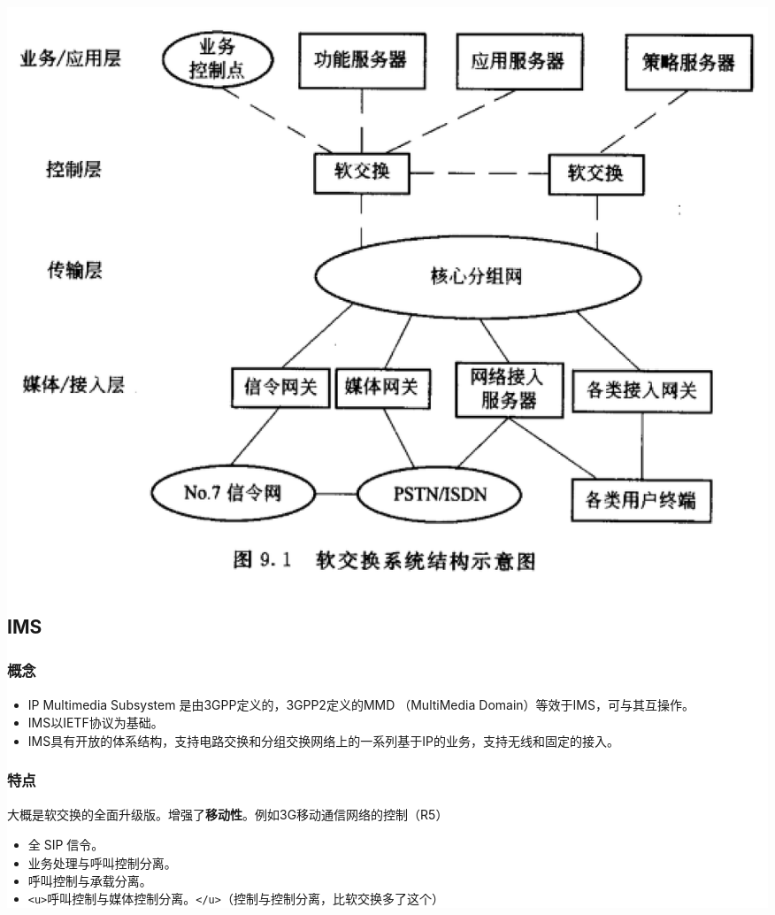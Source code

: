 ![img](现代交换原理.imgs/2022-06-12-23-40-39-V62myb.png)

## IMS

### 概念

- IP Multimedia Subsystem 是由3GPP定义的，3GPP2定义的MMD （MultiMedia Domain）等效于IMS，可与其互操作。
- IMS以IETF协议为基础。
- IMS具有开放的体系结构，支持电路交换和分组交换网络上的一系列基于IP的业务，支持无线和固定的接入。

### 特点

大概是软交换的全面升级版。增强了**移动性**。例如3G移动通信网络的控制（R5）

- 全 SIP 信令。
- 业务处理与呼叫控制分离。
- 呼叫控制与承载分离。
- `<u>`呼叫控制与媒体控制分离。`</u>`（控制与控制分离，比软交换多了这个）
